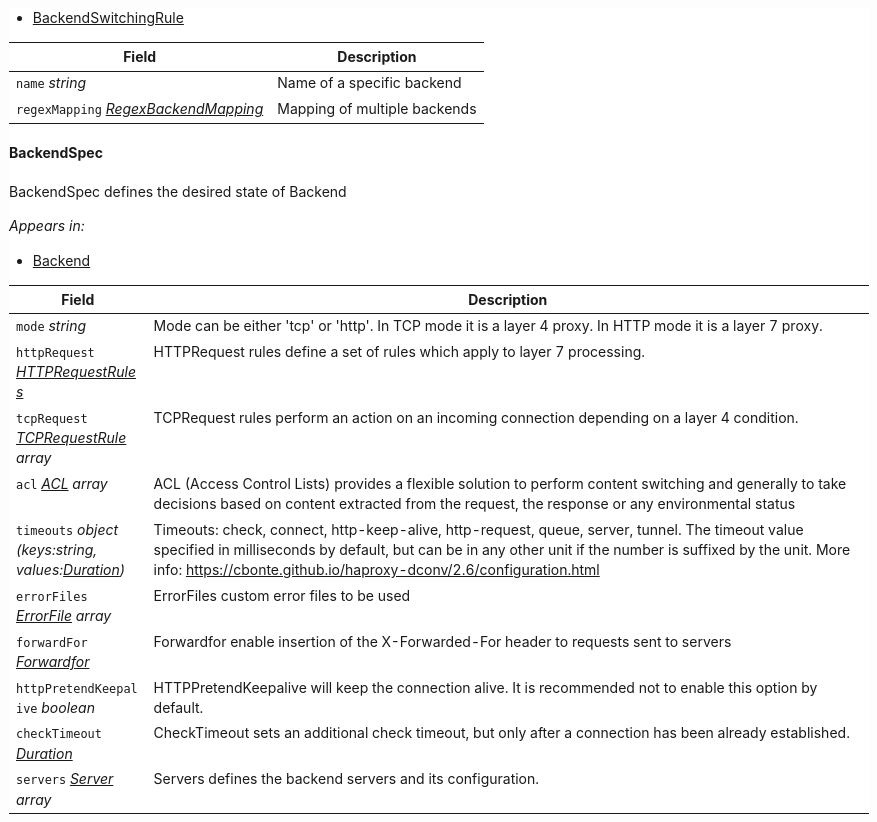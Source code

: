 - [BackendSwitchingRule](#backendswitchingrule)

| Field                                                        | Description                  |
|--------------------------------------------------------------|------------------------------|
| `name` _string_                                              | Name of a specific backend   |
| `regexMapping` _[RegexBackendMapping](#regexbackendmapping)_ | Mapping of multiple backends |

#### BackendSpec

BackendSpec defines the desired state of Backend

_Appears in:_

- [Backend](#backend)

| Field                                                                                                                                       | Description                                                                                                                                                                                                                                                                          |
|---------------------------------------------------------------------------------------------------------------------------------------------|--------------------------------------------------------------------------------------------------------------------------------------------------------------------------------------------------------------------------------------------------------------------------------------|
| `mode` _string_                                                                                                                             | Mode can be either 'tcp' or 'http'. In TCP mode it is a layer 4 proxy. In HTTP mode it is a layer 7 proxy.                                                                                                                                                                           |
| `httpRequest` _[HTTPRequestRules](#httprequestrules)_                                                                                       | HTTPRequest rules define a set of rules which apply to layer 7 processing.                                                                                                                                                                                                           |
| `tcpRequest` _[TCPRequestRule](#tcprequestrule) array_                                                                                      | TCPRequest rules perform an action on an incoming connection depending on a layer 4 condition.                                                                                                                                                                                       |
| `acl` _[ACL](#acl) array_                                                                                                                   | ACL (Access Control Lists) provides a flexible solution to perform content switching and generally to take decisions based on content extracted from the request, the response or any environmental status                                                                           |
| `timeouts` _object (keys:string, values:[Duration](https://kubernetes.io/docs/reference/generated/kubernetes-api/v1.25/#duration-v1-meta))_ | Timeouts: check, connect, http-keep-alive, http-request, queue, server, tunnel. The timeout value specified in milliseconds by default, but can be in any other unit if the number is suffixed by the unit. More info: https://cbonte.github.io/haproxy-dconv/2.6/configuration.html |
| `errorFiles` _[ErrorFile](#errorfile) array_                                                                                                | ErrorFiles custom error files to be used                                                                                                                                                                                                                                             |
| `forwardFor` _[Forwardfor](#forwardfor)_                                                                                                    | Forwardfor enable insertion of the X-Forwarded-For header to requests sent to servers                                                                                                                                                                                                |
| `httpPretendKeepalive` _boolean_                                                                                                            | HTTPPretendKeepalive will keep the connection alive. It is recommended not to enable this option by default.                                                                                                                                                                         |
| `checkTimeout` _[Duration](https://kubernetes.io/docs/reference/generated/kubernetes-api/v1.25/#duration-v1-meta)_                          | CheckTimeout sets an additional check timeout, but only after a connection has been already established.                                                                                                                                                                             |
| `servers` _[Server](#server) array_                                                                                                         | Servers defines the backend servers and its configuration.                                                                                                                                                                                                                           |